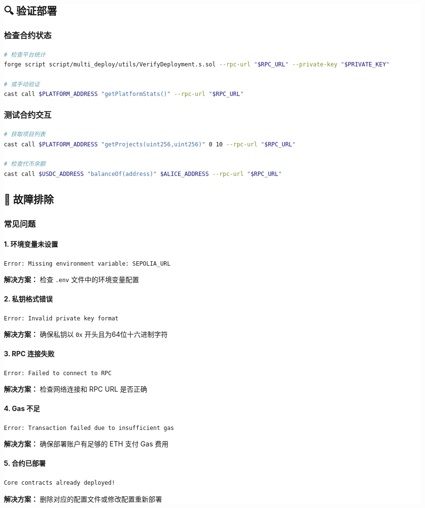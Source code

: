 ## 🔍 验证部署

### 检查合约状态

```bash
# 检查平台统计
forge script script/multi_deploy/utils/VerifyDeployment.s.sol --rpc-url "$RPC_URL" --private-key "$PRIVATE_KEY"

# 或手动验证
cast call $PLATFORM_ADDRESS "getPlatformStats()" --rpc-url "$RPC_URL"
```

### 测试合约交互

```bash
# 获取项目列表
cast call $PLATFORM_ADDRESS "getProjects(uint256,uint256)" 0 10 --rpc-url "$RPC_URL"

# 检查代币余额
cast call $USDC_ADDRESS "balanceOf(address)" $ALICE_ADDRESS --rpc-url "$RPC_URL"
```

## 🚨 故障排除

### 常见问题

#### 1. 环境变量未设置
```
Error: Missing environment variable: SEPOLIA_URL
```
**解决方案：** 检查 `.env` 文件中的环境变量配置

#### 2. 私钥格式错误
```
Error: Invalid private key format
```
**解决方案：** 确保私钥以 `0x` 开头且为64位十六进制字符

#### 3. RPC 连接失败
```
Error: Failed to connect to RPC
```
**解决方案：** 检查网络连接和 RPC URL 是否正确

#### 4. Gas 不足
```
Error: Transaction failed due to insufficient gas
```
**解决方案：** 确保部署账户有足够的 ETH 支付 Gas 费用

#### 5. 合约已部署
```
Core contracts already deployed!
```
**解决方案：** 删除对应的配置文件或修改配置重新部署
